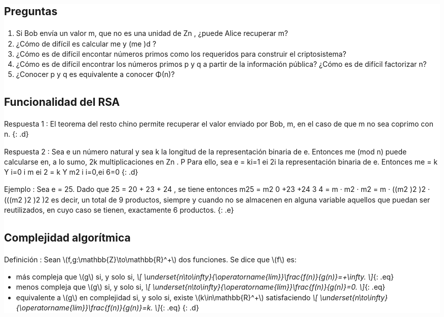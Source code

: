 ## Preguntas

1. Si Bob envía un valor m, que no es una unidad de Zn , ¿puede Alice recuperar m?
2. ¿Cómo de difícil es calcular me y (me )d ?
3. ¿Cómo es de difícil encontar números primos como los requeridos para construir
el criptosistema?
4. ¿Cómo es de difícil encontrar los números primos p y q a partir de la información
pública? ¿Cómo es de difícil factorizar n?
5. ¿Conocer p y q es equivalente a conocer Φ(n)?

## Funcionalidad del RSA

Respuesta 1
: El teorema del resto chino permite recuperar el valor enviado por Bob, m, en el caso
de que m no sea coprimo con n.
{: .d}

Respuesta 2
: Sea e un número natural y sea k la longitud de la representación binaria de e.
Entonces me (mod n) puede calcularse en, a lo sumo, 2k multiplicaciones en Zn .
P
Para ello, sea e = ki=1 ei 2i la representación binaria de e. Entonces
me =
k
Y
i=0
i
m ei 2 =
k
Y
m2
i
i=0,ei 6=0
{: .d}

Ejemplo
: Sea e = 25. Dado que 25 = 20 + 23 + 24 , se tiene entonces
m25 = m2
0
+23 +24
3
4
= m · m2 · m2 = m · ((m2 )2 )2 · (((m2 )2 )2 )2
es decir, un total de 9 productos, siempre y cuando no se almacenen en alguna
variable aquellos que puedan ser reutilizados, en cuyo caso se tienen, exactamente 6
productos.
{: .e}

## Complejidad algorítmica

Definición
: Sean \\(f,g:\\mathbb{Z}\\to\\mathbb{R}^+\\) dos funciones. Se dice que \\(f\\) es:
* más compleja que \\(g\\) si, y solo si, *\\[ \\underset{n\\to\\infty}{\\operatorname{lím}}\\frac{f(n)}{g(n)}=+\\infty. \\]*{: .eq}
* menos compleja que \\(g\\) si, y solo si, *\\[ \\underset{n\\to\\infty}{\\operatorname{lím}}\\frac{f(n)}{g(n)}=0. \\]*{: .eq}
* equivalente a \\(g\\) en complejidad si, y solo si, existe \\(k\\in\\mathbb{R}^+\\) satisfaciendo *\\[ \\underset{n\\to\\infty}{\\operatorname{lím}}\\frac{f(n)}{g(n)}=k. \\]*{: .eq}
{: .d}
